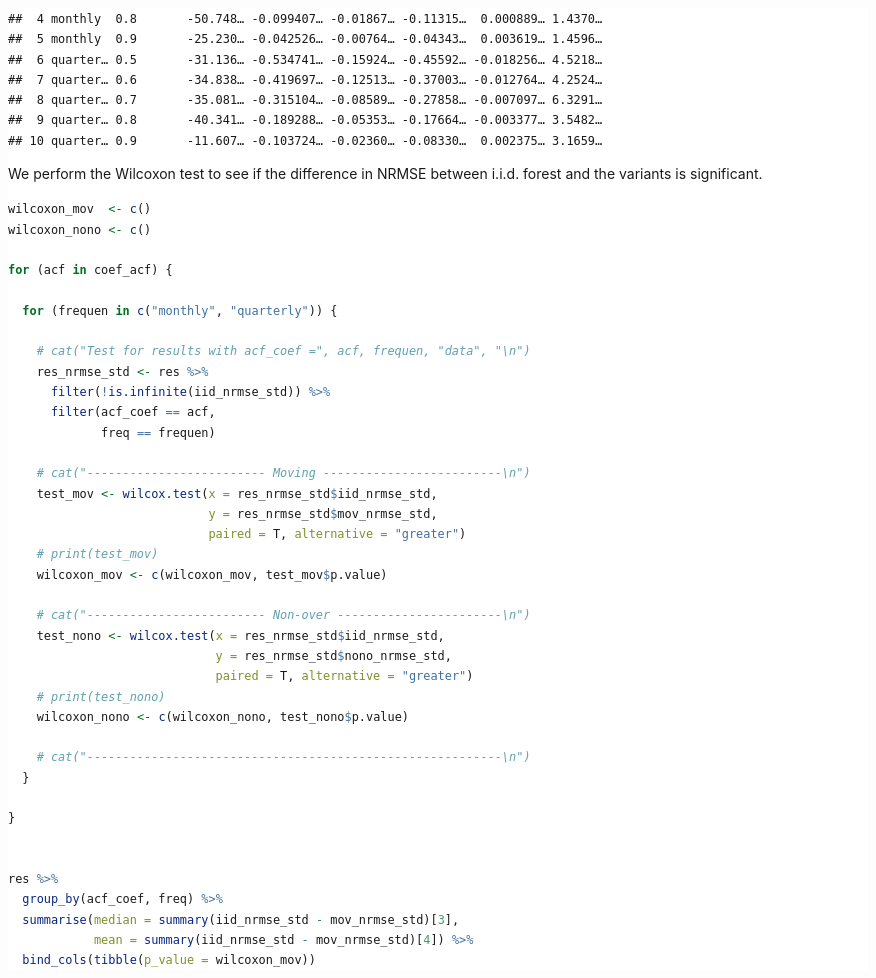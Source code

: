     ##  4 monthly  0.8       -50.748… -0.099407… -0.01867… -0.11315…  0.000889… 1.4370…
    ##  5 monthly  0.9       -25.230… -0.042526… -0.00764… -0.04343…  0.003619… 1.4596…
    ##  6 quarter… 0.5       -31.136… -0.534741… -0.15924… -0.45592… -0.018256… 4.5218…
    ##  7 quarter… 0.6       -34.838… -0.419697… -0.12513… -0.37003… -0.012764… 4.2524…
    ##  8 quarter… 0.7       -35.081… -0.315104… -0.08589… -0.27858… -0.007097… 6.3291…
    ##  9 quarter… 0.8       -40.341… -0.189288… -0.05353… -0.17664… -0.003377… 3.5482…
    ## 10 quarter… 0.9       -11.607… -0.103724… -0.02360… -0.08330…  0.002375… 3.1659…

We perform the Wilcoxon test to see if the difference in NRMSE between
i.i.d. forest and the variants is significant.

``` r
wilcoxon_mov  <- c()
wilcoxon_nono <- c()

for (acf in coef_acf) {

  for (frequen in c("monthly", "quarterly")) {

    # cat("Test for results with acf_coef =", acf, frequen, "data", "\n")
    res_nrmse_std <- res %>%
      filter(!is.infinite(iid_nrmse_std)) %>%
      filter(acf_coef == acf,
             freq == frequen)

    # cat("------------------------- Moving -------------------------\n")
    test_mov <- wilcox.test(x = res_nrmse_std$iid_nrmse_std,
                            y = res_nrmse_std$mov_nrmse_std,
                            paired = T, alternative = "greater")
    # print(test_mov)
    wilcoxon_mov <- c(wilcoxon_mov, test_mov$p.value)

    # cat("------------------------- Non-over -----------------------\n")
    test_nono <- wilcox.test(x = res_nrmse_std$iid_nrmse_std,
                             y = res_nrmse_std$nono_nrmse_std,
                             paired = T, alternative = "greater")
    # print(test_nono)
    wilcoxon_nono <- c(wilcoxon_nono, test_nono$p.value)

    # cat("----------------------------------------------------------\n")
  }

}


res %>%
  group_by(acf_coef, freq) %>%
  summarise(median = summary(iid_nrmse_std - mov_nrmse_std)[3],
            mean = summary(iid_nrmse_std - mov_nrmse_std)[4]) %>%
  bind_cols(tibble(p_value = wilcoxon_mov))
```